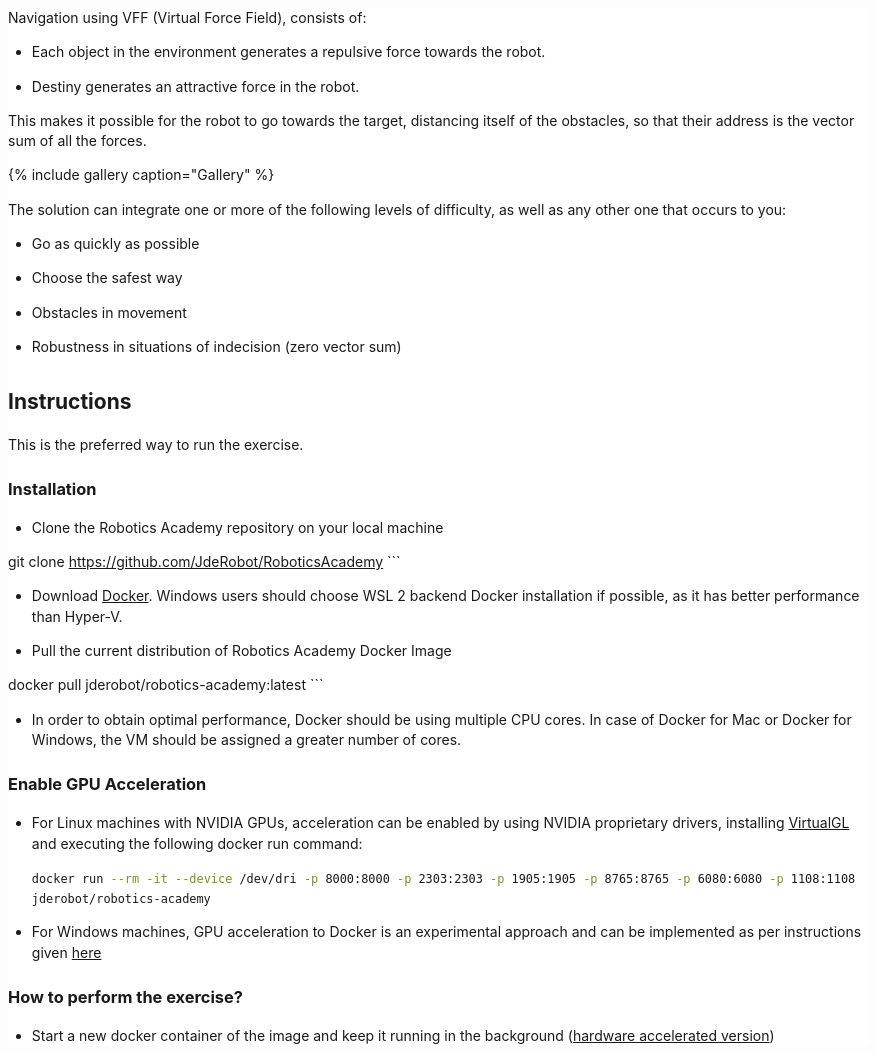 Navigation using VFF (Virtual Force Field), consists of:

* Each object in the environment generates a repulsive force towards the robot.

* Destiny generates an attractive force in the robot.

This makes it possible for the robot to go towards the target, distancing itself of the obstacles, so that their address is the vector sum of all the forces.

{% include gallery caption="Gallery" %}

The solution can integrate one or more of the following levels of difficulty, as well as any other one that occurs to you:

* Go as quickly as possible

* Choose the safest way

* Obstacles in movement

* Robustness in situations of indecision (zero vector sum)

## Instructions
This is the preferred way to run the exercise.

### Installation

- Clone the Robotics Academy repository on your local machine

	```bash
git clone https://github.com/JdeRobot/RoboticsAcademy
	```

- Download [Docker](https://docs.docker.com/get-docker/). Windows users should choose WSL 2 backend Docker installation if possible, as it has better performance than Hyper-V.

- Pull the current distribution of Robotics Academy Docker Image

	```bash
docker pull jderobot/robotics-academy:latest
	```

- In order to obtain optimal performance, Docker should be using multiple CPU cores. In case of Docker for Mac or Docker for Windows, the VM should be assigned a greater number of cores.

### Enable GPU Acceleration
- For Linux machines with NVIDIA GPUs, acceleration can be enabled by using NVIDIA proprietary drivers, installing  [VirtualGL](https://virtualgl.org/) and executing the following docker run command:
  ```bash
  docker run --rm -it --device /dev/dri -p 8000:8000 -p 2303:2303 -p 1905:1905 -p 8765:8765 -p 6080:6080 -p 1108:1108 jderobot/robotics-academy
  ```


- For Windows machines, GPU acceleration to Docker is an experimental approach and can be implemented as per instructions given [here](https://www.docker.com/blog/wsl-2-gpu-support-is-here/)

### How to perform the exercise?
- Start a new docker container of the image and keep it running in the background ([hardware accelerated version](#enable-gpu-acceleration))
